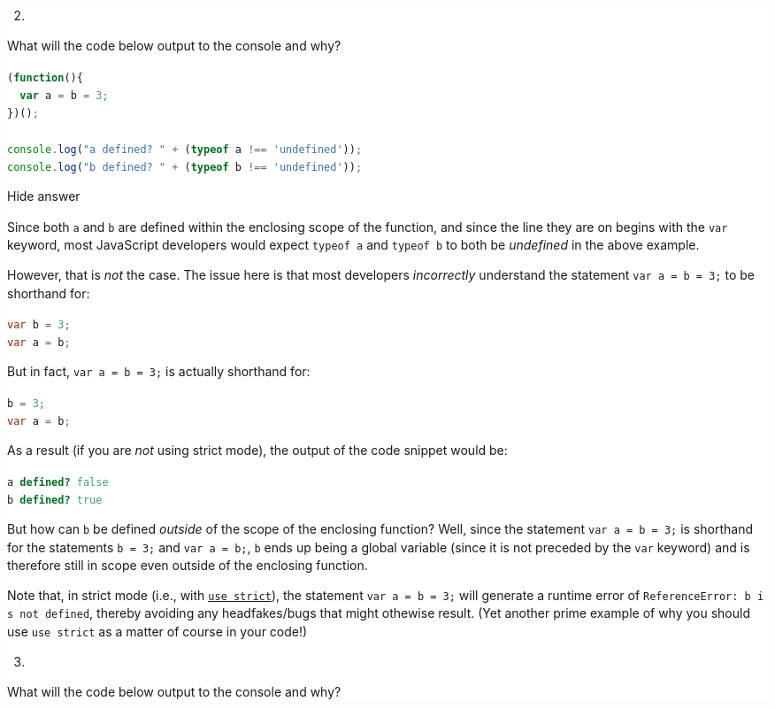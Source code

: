 2.

What will the code below output to the console and why?

```javascript
(function(){
  var a = b = 3;
})();

console.log("a defined? " + (typeof a !== 'undefined'));
console.log("b defined? " + (typeof b !== 'undefined'));
```

Hide answer

[](https://www.facebook.com/sharer.php?u=https%3A%2F%2Fwww.toptal.com%2Fjavascript%2Finterview-questions%23question-3280100 "facebook")

[](https://twitter.com/intent/tweet?url=https%3A%2F%2Fwww.toptal.com%2Fjavascript%2Finterview-questions%23question-3280100 "twitter")

Since both `a` and `b` are defined within the enclosing scope of the function, and since the line they are on begins with the `var` keyword, most JavaScript developers would expect `typeof a` and `typeof b` to both be _undefined_ in the above example.

However, that is _not_ the case. The issue here is that most developers _incorrectly_ understand the statement `var a = b = 3;` to be shorthand for:

```csharp
var b = 3;
var a = b;
```

But in fact, `var a = b = 3;` is actually shorthand for:

```csharp
b = 3;
var a = b;
```

As a result (if you are _not_ using strict mode), the output of the code snippet would be:

```ruby
a defined? false
b defined? true
```

But how can `b` be defined _outside_ of the scope of the enclosing function? Well, since the statement `var a = b = 3;` is shorthand for the statements `b = 3;` and `var a = b;`, `b` ends up being a global variable (since it is not preceded by the `var` keyword) and is therefore still in scope even outside of the enclosing function.

Note that, in strict mode (i.e., with [`use strict`](http://www.w3schools.com/js/js_strict.asp)), the statement `var a = b = 3;` will generate a runtime error of `ReferenceError: b is not defined`, thereby avoiding any headfakes/bugs that might othewise result. (Yet another prime example of why you should use `use strict` as a matter of course in your code!)

3.

What will the code below output to the console and why?
